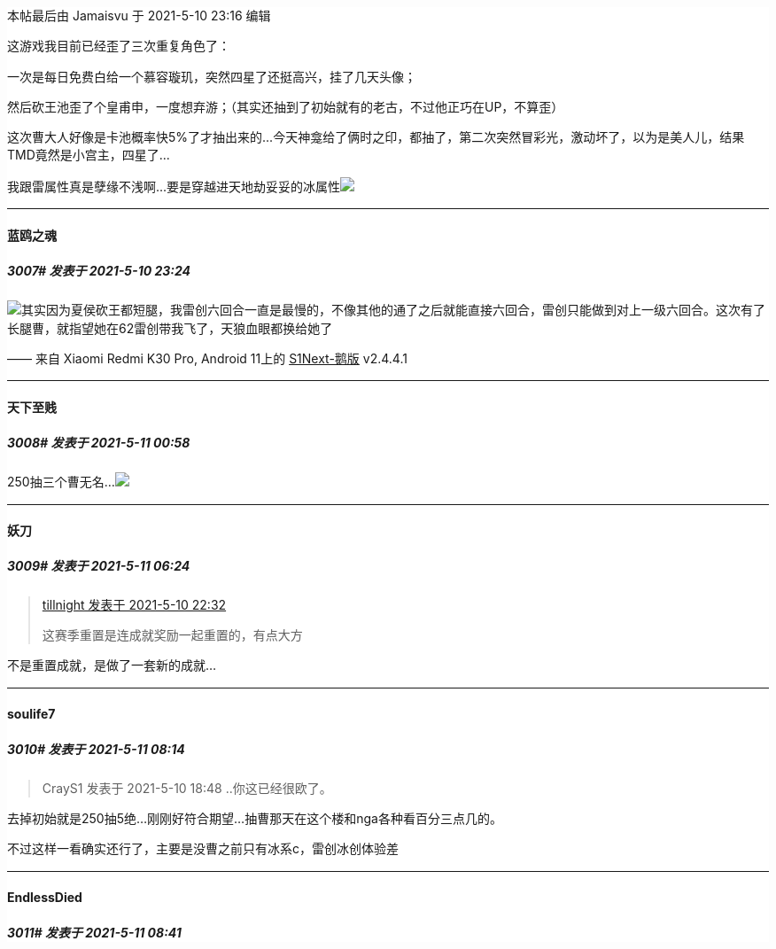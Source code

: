  本帖最后由 Jamaisvu 于 2021-5-10 23:16 编辑 

这游戏我目前已经歪了三次重复角色了：

一次是每日免费白给一个慕容璇玑，突然四星了还挺高兴，挂了几天头像；

然后砍王池歪了个皇甫申，一度想弃游；（其实还抽到了初始就有的老古，不过他正巧在UP，不算歪）

这次曹大人好像是卡池概率快5%了才抽出来的...今天神龛给了俩时之印，都抽了，第二次突然冒彩光，激动坏了，以为是美人儿，结果TMD竟然是小宫主，四星了...

我跟雷属性真是孽缘不浅啊...要是穿越进天地劫妥妥的冰属性<img src="https://static.saraba1st.com/image/smiley/face2017/169.gif" referrerpolicy="no-referrer">

*****

####  蓝鸥之魂  
##### 3007#       发表于 2021-5-10 23:24

<img src="https://static.saraba1st.com/image/smiley/face2017/009.gif" referrerpolicy="no-referrer">其实因为夏侯砍王都短腿，我雷创六回合一直是最慢的，不像其他的通了之后就能直接六回合，雷创只能做到对上一级六回合。这次有了长腿曹，就指望她在62雷创带我飞了，天狼血眼都换给她了

—— 来自 Xiaomi Redmi K30 Pro, Android 11上的 [S1Next-鹅版](https://github.com/ykrank/S1-Next/releases) v2.4.4.1

*****

####  天下至贱  
##### 3008#       发表于 2021-5-11 00:58

250抽三个曹无名…<img src="https://static.saraba1st.com/image/smiley/face2017/137.gif" referrerpolicy="no-referrer">

*****

####  妖刀  
##### 3009#       发表于 2021-5-11 06:24

<blockquote><a href="httphttps://bbs.saraba1st.com/2b/forum.php?mod=redirect&amp;goto=findpost&amp;pid=51204917&amp;ptid=1937799" target="_blank">tillnight 发表于 2021-5-10 22:32</a>

这赛季重置是连成就奖励一起重置的，有点大方</blockquote>
不是重置成就，是做了一套新的成就…

*****

####  soulife7  
##### 3010#       发表于 2021-5-11 08:14

<blockquote>CrayS1 发表于 2021-5-10 18:48
..你这已经很欧了。</blockquote>
去掉初始就是250抽5绝…刚刚好符合期望…抽曹那天在这个楼和nga各种看百分三点几的。

不过这样一看确实还行了，主要是没曹之前只有冰系c，雷创冰创体验差

*****

####  EndlessDied  
##### 3011#       发表于 2021-5-11 08:41

